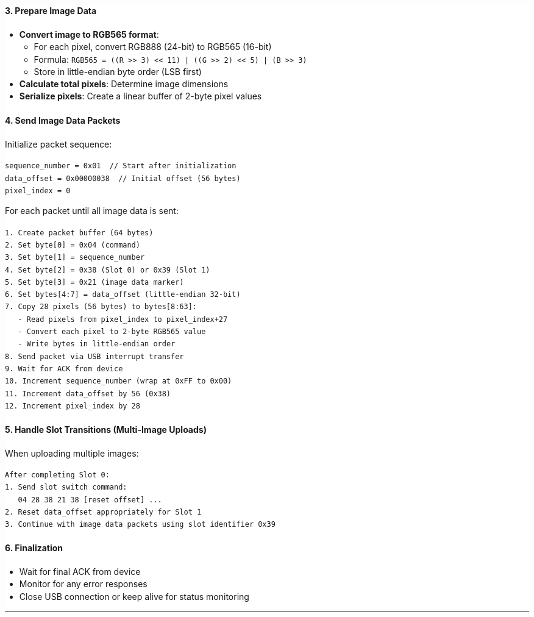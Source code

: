 #### 3. Prepare Image Data
- **Convert image to RGB565 format**: 
  - For each pixel, convert RGB888 (24-bit) to RGB565 (16-bit)
  - Formula: `RGB565 = ((R >> 3) << 11) | ((G >> 2) << 5) | (B >> 3)`
  - Store in little-endian byte order (LSB first)
- **Calculate total pixels**: Determine image dimensions
- **Serialize pixels**: Create a linear buffer of 2-byte pixel values

#### 4. Send Image Data Packets

Initialize packet sequence:
```
sequence_number = 0x01  // Start after initialization
data_offset = 0x00000038  // Initial offset (56 bytes)
pixel_index = 0
```

For each packet until all image data is sent:
```
1. Create packet buffer (64 bytes)
2. Set byte[0] = 0x04 (command)
3. Set byte[1] = sequence_number
4. Set byte[2] = 0x38 (Slot 0) or 0x39 (Slot 1)
5. Set byte[3] = 0x21 (image data marker)
6. Set bytes[4:7] = data_offset (little-endian 32-bit)
7. Copy 28 pixels (56 bytes) to bytes[8:63]:
   - Read pixels from pixel_index to pixel_index+27
   - Convert each pixel to 2-byte RGB565 value
   - Write bytes in little-endian order
8. Send packet via USB interrupt transfer
9. Wait for ACK from device
10. Increment sequence_number (wrap at 0xFF to 0x00)
11. Increment data_offset by 56 (0x38)
12. Increment pixel_index by 28
```

#### 5. Handle Slot Transitions (Multi-Image Uploads)

When uploading multiple images:
```
After completing Slot 0:
1. Send slot switch command:
   04 28 38 21 38 [reset offset] ...
2. Reset data_offset appropriately for Slot 1
3. Continue with image data packets using slot identifier 0x39
```

#### 6. Finalization
- Wait for final ACK from device
- Monitor for any error responses
- Close USB connection or keep alive for status monitoring

---
